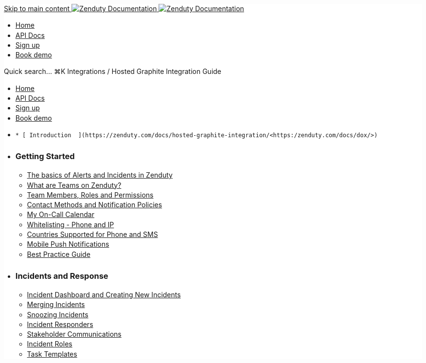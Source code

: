 [ Skip to main content  ](https://zenduty.com/docs/hosted-graphite-integration/<#main>)
[ ![Zenduty Documentation](https://media-assets-cdn.zenduty.com/docscontent/2023/10/NO-PADDING.png) ![Zenduty Documentation](https://media-assets-cdn.zenduty.com/docscontent/2023/10/NO-PADDING--1-.png) ](https://zenduty.com/docs/hosted-graphite-integration/<https:/www.zenduty.com/>)
  * [ Home ](https://zenduty.com/docs/hosted-graphite-integration/<https:/zenduty.com/docs/>)
  * [ API Docs ](https://zenduty.com/docs/hosted-graphite-integration/<https:/apidocs.zenduty.com/>)
  * [ Sign up ](https://zenduty.com/docs/hosted-graphite-integration/<https:/www.zenduty.com/signup>)
  * [ Book demo ](https://zenduty.com/docs/hosted-graphite-integration/<https:/calendly.com/vishwa/15min>)

Quick search... ⌘K
[ ](https://zenduty.com/docs/hosted-graphite-integration/<https:/www.linkedin.com/company/zenduty/> "LinkedIn") [ ](https://zenduty.com/docs/hosted-graphite-integration/<https:/www.youtube.com/@zenduty> "Youtube") [ ](https://zenduty.com/docs/hosted-graphite-integration/<https:/open.spotify.com/show/6AaaIenld4wBGAgawF36Rh> "Spotify") [ ](https://zenduty.com/docs/hosted-graphite-integration/<https:/twitter.com/zenduty> "X \(Twitter\)")
Integrations / Hosted Graphite Integration Guide
  * [ Home ](https://zenduty.com/docs/hosted-graphite-integration/<https:/zenduty.com/docs/>)
  * [ API Docs ](https://zenduty.com/docs/hosted-graphite-integration/<https:/apidocs.zenduty.com/>)
  * [ Sign up ](https://zenduty.com/docs/hosted-graphite-integration/<https:/www.zenduty.com/signup>)
  * [ Book demo ](https://zenduty.com/docs/hosted-graphite-integration/<https:/calendly.com/vishwa/15min>)


[ ](https://zenduty.com/docs/hosted-graphite-integration/<https:/www.linkedin.com/company/zenduty/> "LinkedIn") [ ](https://zenduty.com/docs/hosted-graphite-integration/<https:/www.youtube.com/@zenduty> "Youtube") [ ](https://zenduty.com/docs/hosted-graphite-integration/<https:/open.spotify.com/show/6AaaIenld4wBGAgawF36Rh> "Spotify") [ ](https://zenduty.com/docs/hosted-graphite-integration/<https:/twitter.com/zenduty> "X \(Twitter\)")
  *     * [ Introduction  ](https://zenduty.com/docs/hosted-graphite-integration/<https:/zenduty.com/docs/dox/>)
  * ###  Getting Started 
    * [ The basics of Alerts and Incidents in Zenduty  ](https://zenduty.com/docs/hosted-graphite-integration/<https:/zenduty.com/docs/the-basics-of-alerts-and-incidents-in-zenduty/>)
    * [ What are Teams on Zenduty?  ](https://zenduty.com/docs/hosted-graphite-integration/<https:/zenduty.com/docs/teams/>)
    * [ Team Members, Roles and Permissions  ](https://zenduty.com/docs/hosted-graphite-integration/<https:/zenduty.com/docs/user-role-and-permission/>)
    * [ Contact Methods and Notification Policies  ](https://zenduty.com/docs/hosted-graphite-integration/<https:/zenduty.com/docs/contact-methods-and-notification-policies/>)
    * [ My On-Call Calendar  ](https://zenduty.com/docs/hosted-graphite-integration/<https:/zenduty.com/docs/my-on-call-calendar/>)
    * [ Whitelisting - Phone and IP  ](https://zenduty.com/docs/hosted-graphite-integration/<https:/zenduty.com/docs/whitelisting/>)
    * [ Countries Supported for Phone and SMS  ](https://zenduty.com/docs/hosted-graphite-integration/<https:/zenduty.com/docs/countries-supported-for-phone-and-sms/>)
    * [ Mobile Push Notifications  ](https://zenduty.com/docs/hosted-graphite-integration/<https:/zenduty.com/docs/mobile-push-notifications/>)
    * [ Best Practice Guide  ](https://zenduty.com/docs/hosted-graphite-integration/<https:/zenduty.com/docs/best-practises/>)
  * ###  Incidents and Response 
    * [ Incident Dashboard and Creating New Incidents  ](https://zenduty.com/docs/hosted-graphite-integration/<https:/zenduty.com/docs/incidents/>)
    * [ Merging Incidents  ](https://zenduty.com/docs/hosted-graphite-integration/<https:/zenduty.com/docs/merging-incidents/>)
    * [ Snoozing Incidents  ](https://zenduty.com/docs/hosted-graphite-integration/<https:/zenduty.com/docs/incident-snooze/>)
    * [ Incident Responders  ](https://zenduty.com/docs/hosted-graphite-integration/<https:/zenduty.com/docs/responders/>)
    * [ Stakeholder Communications  ](https://zenduty.com/docs/hosted-graphite-integration/<https:/zenduty.com/docs/stakeholder-communications/>)
    * [ Incident Roles  ](https://zenduty.com/docs/hosted-graphite-integration/<https:/zenduty.com/docs/incident-roles/>)
    * [ Task Templates  ](https://zenduty.com/docs/hosted-graphite-integration/<https:/zenduty.com/docs/task-templates/>)